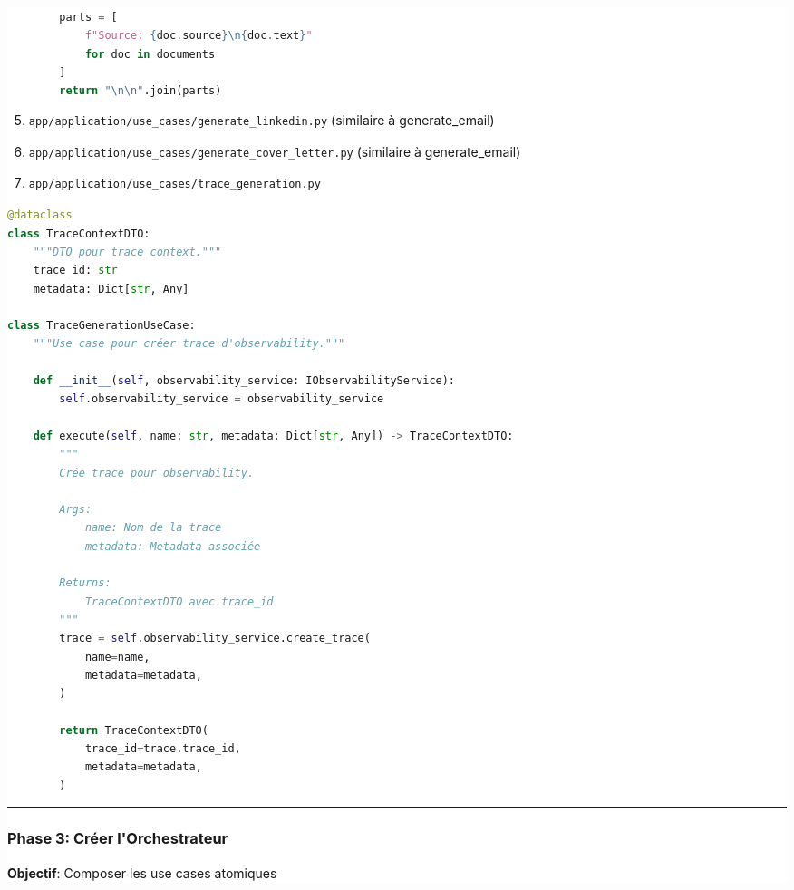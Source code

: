 ```python
        parts = [
            f"Source: {doc.source}\n{doc.text}"
            for doc in documents
        ]
        return "\n\n".join(parts)
```

5. `app/application/use_cases/generate_linkedin.py` (similaire à generate_email)

6. `app/application/use_cases/generate_cover_letter.py` (similaire à generate_email)

7. `app/application/use_cases/trace_generation.py`
```python
@dataclass
class TraceContextDTO:
    """DTO pour trace context."""
    trace_id: str
    metadata: Dict[str, Any]

class TraceGenerationUseCase:
    """Use case pour créer trace d'observability."""

    def __init__(self, observability_service: IObservabilityService):
        self.observability_service = observability_service

    def execute(self, name: str, metadata: Dict[str, Any]) -> TraceContextDTO:
        """
        Crée trace pour observability.

        Args:
            name: Nom de la trace
            metadata: Metadata associée

        Returns:
            TraceContextDTO avec trace_id
        """
        trace = self.observability_service.create_trace(
            name=name,
            metadata=metadata,
        )

        return TraceContextDTO(
            trace_id=trace.trace_id,
            metadata=metadata,
        )
```

---

### Phase 3: Créer l'Orchestrateur

**Objectif**: Composer les use cases atomiques
